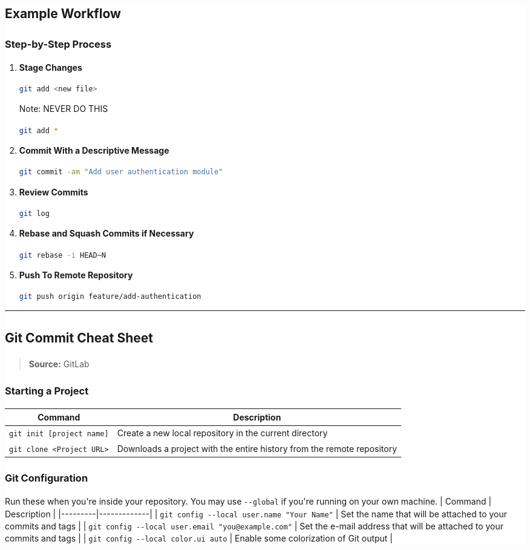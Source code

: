 
## Example Workflow

### Step-by-Step Process

1. **Stage Changes**
   ```bash
   git add <new file>
   ```
   Note: NEVER DO THIS
   ```bash
   git add *
   ```

3. **Commit With a Descriptive Message**
   ```bash
   git commit -am "Add user authentication module"
   ```

4. **Review Commits**
   ```bash
   git log
   ```

5. **Rebase and Squash Commits if Necessary**
   ```bash
   git rebase -i HEAD~N
   ```

6. **Push To Remote Repository**
   ```bash
   git push origin feature/add-authentication
   ```

---

## Git Commit Cheat Sheet

> **Source:** GitLab

### Starting a Project

| Command | Description |
|---------|-------------|
| `git init [project name]` | Create a new local repository in the current directory |
| `git clone <Project URL>` | Downloads a project with the entire history from the remote repository |

### Git Configuration

Run these when you're inside your repository. You may use `--global` if you're running on your own machine.
| Command | Description |
|---------|-------------|
| `git config --local user.name "Your Name"` | Set the name that will be attached to your commits and tags |
| `git config --local user.email "you@example.com"` | Set the e-mail address that will be attached to your commits and tags |
| `git config --local color.ui auto` | Enable some colorization of Git output |
